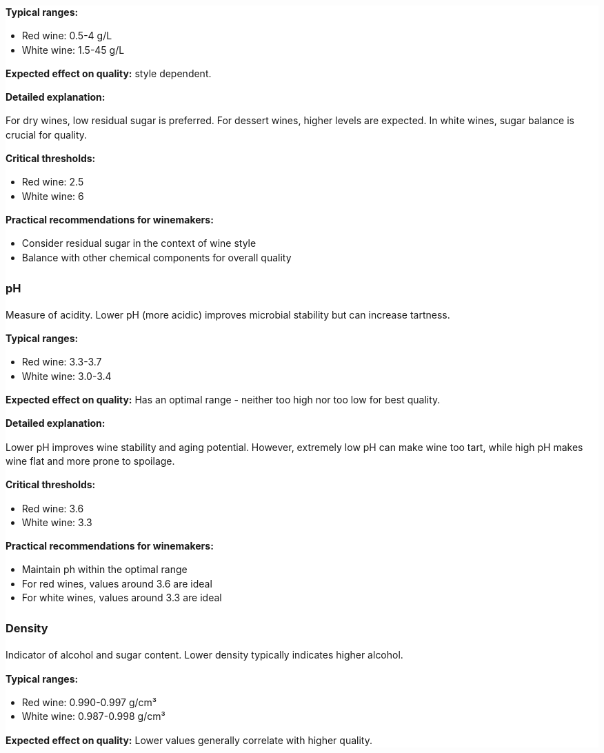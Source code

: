 **Typical ranges:**

- Red wine: 0.5-4 g/L
- White wine: 1.5-45 g/L

**Expected effect on quality:** style dependent.

**Detailed explanation:**

For dry wines, low residual sugar is preferred. For dessert wines, higher levels are expected. In white wines, sugar balance is crucial for quality.

**Critical thresholds:**

- Red wine: 2.5
- White wine: 6

**Practical recommendations for winemakers:**

- Consider residual sugar in the context of wine style
- Balance with other chemical components for overall quality

### pH

Measure of acidity. Lower pH (more acidic) improves microbial stability but can increase tartness.

**Typical ranges:**

- Red wine: 3.3-3.7
- White wine: 3.0-3.4

**Expected effect on quality:** Has an optimal range - neither too high nor too low for best quality.

**Detailed explanation:**

Lower pH improves wine stability and aging potential. However, extremely low pH can make wine too tart, while high pH makes wine flat and more prone to spoilage.

**Critical thresholds:**

- Red wine: 3.6
- White wine: 3.3

**Practical recommendations for winemakers:**

- Maintain ph within the optimal range
- For red wines, values around 3.6 are ideal
- For white wines, values around 3.3 are ideal

### Density

Indicator of alcohol and sugar content. Lower density typically indicates higher alcohol.

**Typical ranges:**

- Red wine: 0.990-0.997 g/cm³
- White wine: 0.987-0.998 g/cm³

**Expected effect on quality:** Lower values generally correlate with higher quality.
